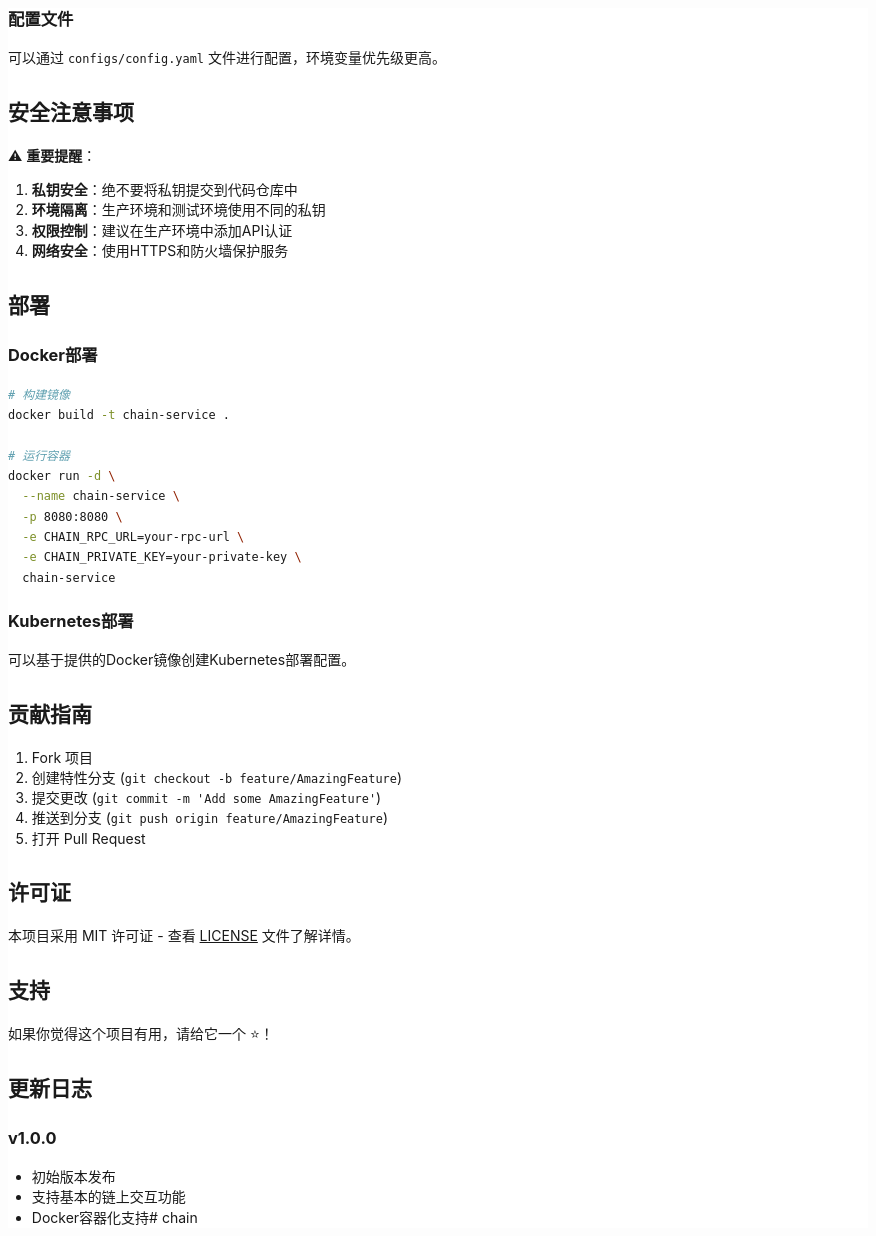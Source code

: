 ### 配置文件

可以通过 `configs/config.yaml` 文件进行配置，环境变量优先级更高。

## 安全注意事项

⚠️ **重要提醒**：

1. **私钥安全**：绝不要将私钥提交到代码仓库中
2. **环境隔离**：生产环境和测试环境使用不同的私钥
3. **权限控制**：建议在生产环境中添加API认证
4. **网络安全**：使用HTTPS和防火墙保护服务

## 部署

### Docker部署

```bash
# 构建镜像
docker build -t chain-service .

# 运行容器
docker run -d \
  --name chain-service \
  -p 8080:8080 \
  -e CHAIN_RPC_URL=your-rpc-url \
  -e CHAIN_PRIVATE_KEY=your-private-key \
  chain-service
```

### Kubernetes部署

可以基于提供的Docker镜像创建Kubernetes部署配置。

## 贡献指南

1. Fork 项目
2. 创建特性分支 (`git checkout -b feature/AmazingFeature`)
3. 提交更改 (`git commit -m 'Add some AmazingFeature'`)
4. 推送到分支 (`git push origin feature/AmazingFeature`)
5. 打开 Pull Request

## 许可证

本项目采用 MIT 许可证 - 查看 [LICENSE](LICENSE) 文件了解详情。

## 支持

如果你觉得这个项目有用，请给它一个 ⭐️！

## 更新日志

### v1.0.0
- 初始版本发布
- 支持基本的链上交互功能
- Docker容器化支持# chain
